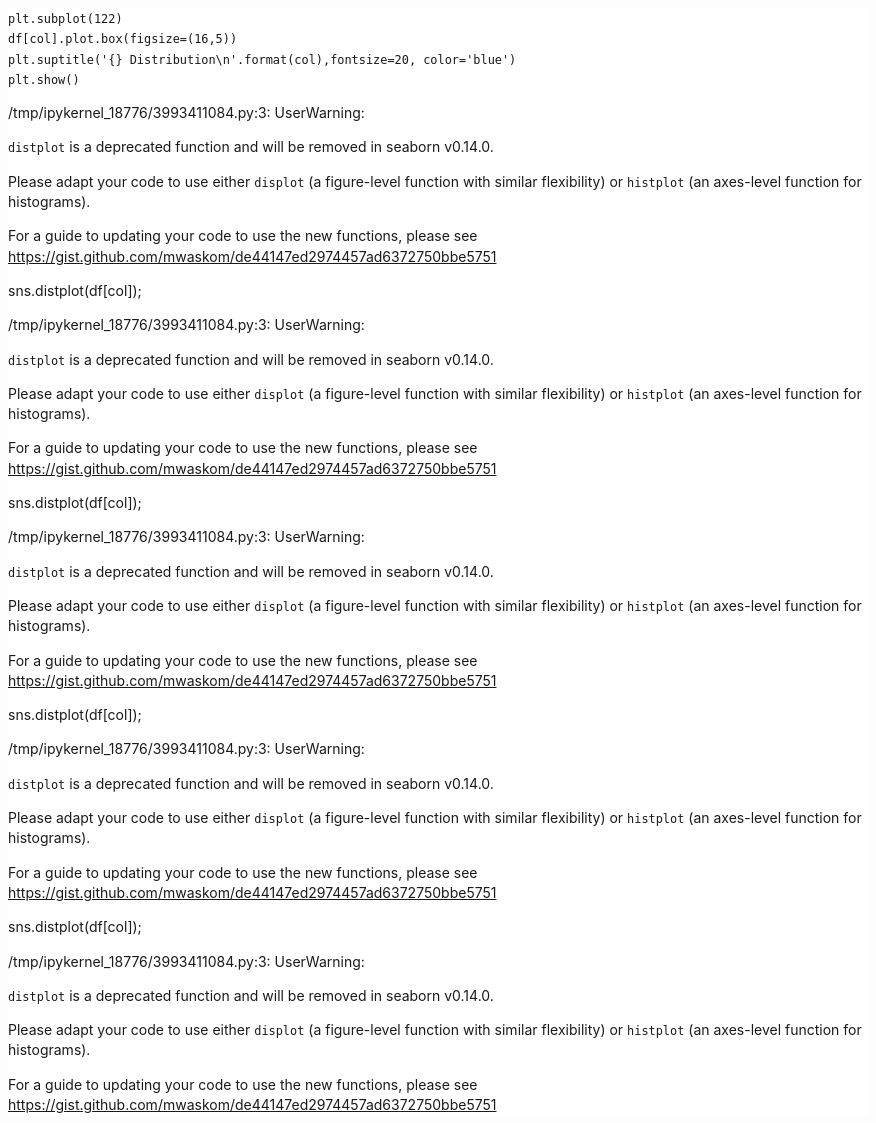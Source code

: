     plt.subplot(122)
    df[col].plot.box(figsize=(16,5))
    plt.suptitle('{} Distribution\n'.format(col),fontsize=20, color='blue')
    plt.show()
/tmp/ipykernel_18776/3993411084.py:3: UserWarning: 

`distplot` is a deprecated function and will be removed in seaborn v0.14.0.

Please adapt your code to use either `displot` (a figure-level function with
similar flexibility) or `histplot` (an axes-level function for histograms).

For a guide to updating your code to use the new functions, please see
https://gist.github.com/mwaskom/de44147ed2974457ad6372750bbe5751

  sns.distplot(df[col]);

/tmp/ipykernel_18776/3993411084.py:3: UserWarning: 

`distplot` is a deprecated function and will be removed in seaborn v0.14.0.

Please adapt your code to use either `displot` (a figure-level function with
similar flexibility) or `histplot` (an axes-level function for histograms).

For a guide to updating your code to use the new functions, please see
https://gist.github.com/mwaskom/de44147ed2974457ad6372750bbe5751

  sns.distplot(df[col]);

/tmp/ipykernel_18776/3993411084.py:3: UserWarning: 

`distplot` is a deprecated function and will be removed in seaborn v0.14.0.

Please adapt your code to use either `displot` (a figure-level function with
similar flexibility) or `histplot` (an axes-level function for histograms).

For a guide to updating your code to use the new functions, please see
https://gist.github.com/mwaskom/de44147ed2974457ad6372750bbe5751

  sns.distplot(df[col]);

/tmp/ipykernel_18776/3993411084.py:3: UserWarning: 

`distplot` is a deprecated function and will be removed in seaborn v0.14.0.

Please adapt your code to use either `displot` (a figure-level function with
similar flexibility) or `histplot` (an axes-level function for histograms).

For a guide to updating your code to use the new functions, please see
https://gist.github.com/mwaskom/de44147ed2974457ad6372750bbe5751

  sns.distplot(df[col]);

/tmp/ipykernel_18776/3993411084.py:3: UserWarning: 

`distplot` is a deprecated function and will be removed in seaborn v0.14.0.

Please adapt your code to use either `displot` (a figure-level function with
similar flexibility) or `histplot` (an axes-level function for histograms).

For a guide to updating your code to use the new functions, please see
https://gist.github.com/mwaskom/de44147ed2974457ad6372750bbe5751
